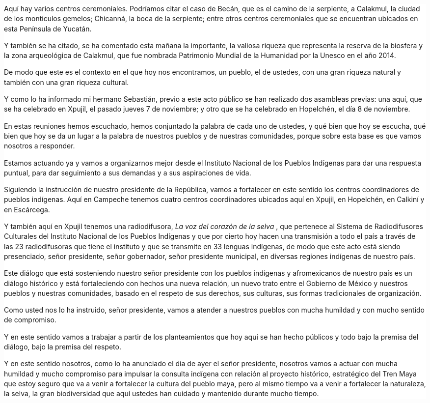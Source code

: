 Aquí hay varios centros ceremoniales. Podríamos citar el caso de Becán, que es
el camino de la serpiente, a Calakmul, la ciudad de los montículos gemelos;
Chicanná, la boca de la serpiente; entre otros centros ceremoniales que se
encuentran ubicados en esta Península de Yucatán.

Y también se ha citado, se ha comentado esta mañana la importante, la valiosa
riqueza que representa la reserva de la biosfera y la zona arqueológica de
Calakmul, que fue nombrada Patrimonio Mundial de la Humanidad por la Unesco en
el año 2014.

De modo que este es el contexto en el que hoy nos encontramos, un pueblo, el
de ustedes, con una gran riqueza natural y también con una gran riqueza
cultural.

Y como lo ha informado mi hermano Sebastián, previo a este acto público se han
realizado dos asambleas previas: una aquí, que se ha celebrado en Xpujil, el
pasado jueves 7 de noviembre; y otro que se ha celebrado en Hopelchén, el día
8 de noviembre.

En estas reuniones hemos escuchado, hemos conjuntado la palabra de cada uno de
ustedes, y qué bien que hoy se escucha, qué bien que hoy se da un lugar a la
palabra de nuestros pueblos y de nuestras comunidades, porque sobre esta base
es que vamos nosotros a responder.

Estamos actuando ya y vamos a organizarnos mejor desde el Instituto Nacional
de los Pueblos Indígenas para dar una respuesta puntual, para dar seguimiento
a sus demandas y a sus aspiraciones de vida.

Siguiendo la instrucción de nuestro presidente de la República, vamos a
fortalecer en este sentido los centros coordinadores de pueblos indígenas.
Aquí en Campeche tenemos cuatro centros coordinadores ubicados aquí en Xpujil,
en Hopelchén, en Calkiní y en Escárcega.

Y también aquí en Xpujil tenemos una radiodifusora, _La voz del corazón de la
selva_ , que pertenece al Sistema de Radiodifusores Culturales del Instituto
Nacional de los Pueblos Indígenas y que por cierto hoy hacen una transmisión a
todo el país a través de las 23 radiodifusoras que tiene el instituto y que se
transmite en 33 lenguas indígenas, de modo que este acto está siendo
presenciado, señor presidente, señor gobernador, señor presidente municipal,
en diversas regiones indígenas de nuestro país.

Este diálogo que está sosteniendo nuestro señor presidente con los pueblos
indígenas y afromexicanos de nuestro país es un diálogo histórico y está
fortaleciendo con hechos una nueva relación, un nuevo trato entre el Gobierno
de México y nuestros pueblos y nuestras comunidades, basado en el respeto de
sus derechos, sus culturas, sus formas tradicionales de organización.

Como usted nos lo ha instruido, señor presidente, vamos a atender a nuestros
pueblos con mucha humildad y con mucho sentido de compromiso.

Y en este sentido vamos a trabajar a partir de los planteamientos que hoy aquí
se han hecho públicos y todo bajo la premisa del diálogo, bajo la premisa del
respeto.

Y en este sentido nosotros, como lo ha anunciado el día de ayer el señor
presidente, nosotros vamos a actuar con mucha humildad y mucho compromiso para
impulsar la consulta indígena con relación al proyecto histórico, estratégico
del Tren Maya que estoy seguro que va a venir a fortalecer la cultura del
pueblo maya, pero al mismo tiempo va a venir a fortalecer la naturaleza, la
selva, la gran biodiversidad que aquí ustedes han cuidado y mantenido durante
mucho tiempo.
